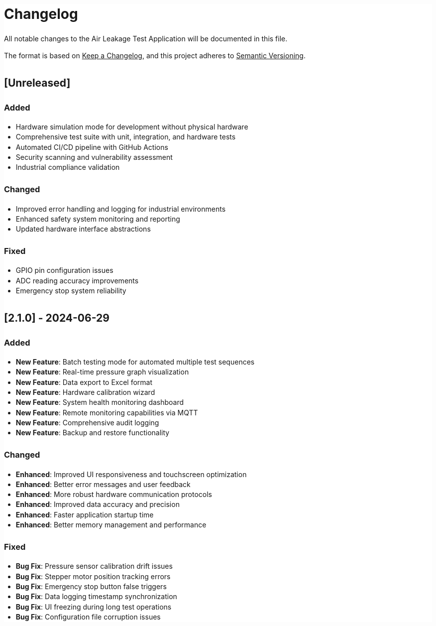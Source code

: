 # Changelog

All notable changes to the Air Leakage Test Application will be documented in this file.

The format is based on [Keep a Changelog](https://keepachangelog.com/en/1.0.0/),
and this project adheres to [Semantic Versioning](https://semver.org/spec/v2.0.0.html).

## [Unreleased]

### Added
- Hardware simulation mode for development without physical hardware
- Comprehensive test suite with unit, integration, and hardware tests
- Automated CI/CD pipeline with GitHub Actions
- Security scanning and vulnerability assessment
- Industrial compliance validation

### Changed
- Improved error handling and logging for industrial environments
- Enhanced safety system monitoring and reporting
- Updated hardware interface abstractions

### Fixed
- GPIO pin configuration issues
- ADC reading accuracy improvements
- Emergency stop system reliability

## [2.1.0] - 2024-06-29

### Added
- **New Feature**: Batch testing mode for automated multiple test sequences
- **New Feature**: Real-time pressure graph visualization
- **New Feature**: Data export to Excel format
- **New Feature**: Hardware calibration wizard
- **New Feature**: System health monitoring dashboard
- **New Feature**: Remote monitoring capabilities via MQTT
- **New Feature**: Comprehensive audit logging
- **New Feature**: Backup and restore functionality

### Changed
- **Enhanced**: Improved UI responsiveness and touchscreen optimization
- **Enhanced**: Better error messages and user feedback
- **Enhanced**: More robust hardware communication protocols
- **Enhanced**: Improved data accuracy and precision
- **Enhanced**: Faster application startup time
- **Enhanced**: Better memory management and performance

### Fixed
- **Bug Fix**: Pressure sensor calibration drift issues
- **Bug Fix**: Stepper motor position tracking errors
- **Bug Fix**: Emergency stop button false triggers
- **Bug Fix**: Data logging timestamp synchronization
- **Bug Fix**: UI freezing during long test operations
- **Bug Fix**: Configuration file corruption issues
